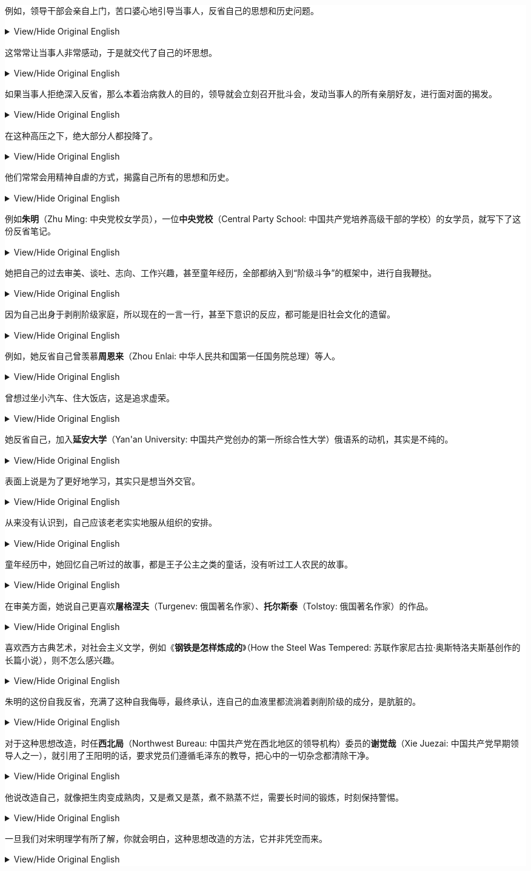 例如，领导干部会亲自上门，苦口婆心地引导当事人，反省自己的思想和历史问题。
<details><summary>View/Hide Original English</summary></details>

这常常让当事人非常感动，于是就交代了自己的坏思想。
<details><summary>View/Hide Original English</summary></details>

如果当事人拒绝深入反省，那么本着治病救人的目的，领导就会立刻召开批斗会，发动当事人的所有亲朋好友，进行面对面的揭发。
<details><summary>View/Hide Original English</summary></details>

在这种高压之下，绝大部分人都投降了。
<details><summary>View/Hide Original English</summary></details>

他们常常会用精神自虐的方式，揭露自己所有的思想和历史。
<details><summary>View/Hide Original English</summary></details>

例如**朱明**（Zhu Ming: 中央党校女学员），一位**中央党校**（Central Party School: 中国共产党培养高级干部的学校）的女学员，就写下了这份反省笔记。
<details><summary>View/Hide Original English</summary></details>

她把自己的过去审美、谈吐、志向、工作兴趣，甚至童年经历，全部都纳入到“阶级斗争”的框架中，进行自我鞭挞。
<details><summary>View/Hide Original English</summary></details>

因为自己出身于剥削阶级家庭，所以现在的一言一行，甚至下意识的反应，都可能是旧社会文化的遗留。
<details><summary>View/Hide Original English</summary></details>

例如，她反省自己曾羡慕**周恩来**（Zhou Enlai: 中华人民共和国第一任国务院总理）等人。
<details><summary>View/Hide Original English</summary></details>

曾想过坐小汽车、住大饭店，这是追求虚荣。
<details><summary>View/Hide Original English</summary></details>

她反省自己，加入**延安大学**（Yan'an University: 中国共产党创办的第一所综合性大学）俄语系的动机，其实是不纯的。
<details><summary>View/Hide Original English</summary></details>

表面上说是为了更好地学习，其实只是想当外交官。
<details><summary>View/Hide Original English</summary></details>

从来没有认识到，自己应该老老实实地服从组织的安排。
<details><summary>View/Hide Original English</summary></details>

童年经历中，她回忆自己听过的故事，都是王子公主之类的童话，没有听过工人农民的故事。
<details><summary>View/Hide Original English</summary></details>

在审美方面，她说自己更喜欢**屠格涅夫**（Turgenev: 俄国著名作家）、**托尔斯泰**（Tolstoy: 俄国著名作家）的作品。
<details><summary>View/Hide Original English</summary></details>

喜欢西方古典艺术，对社会主义文学，例如《**钢铁是怎样炼成的**》（How the Steel Was Tempered: 苏联作家尼古拉·奥斯特洛夫斯基创作的长篇小说），则不怎么感兴趣。
<details><summary>View/Hide Original English</summary></details>

朱明的这份自我反省，充满了这种自我侮辱，最终承认，连自己的血液里都流淌着剥削阶级的成分，是肮脏的。
<details><summary>View/Hide Original English</summary></details>

对于这种思想改造，时任**西北局**（Northwest Bureau: 中国共产党在西北地区的领导机构）委员的**谢觉哉**（Xie Juezai: 中国共产党早期领导人之一），就引用了王阳明的话，要求党员们遵循毛泽东的教导，把心中的一切杂念都清除干净。
<details><summary>View/Hide Original English</summary></details>

他说改造自己，就像把生肉变成熟肉，又是煮又是蒸，煮不熟蒸不烂，需要长时间的锻炼，时刻保持警惕。
<details><summary>View/Hide Original English</summary></details>

一旦我们对宋明理学有所了解，你就会明白，这种思想改造的方法，它并非凭空而来。
<details><summary>View/Hide Original English</summary></details>

